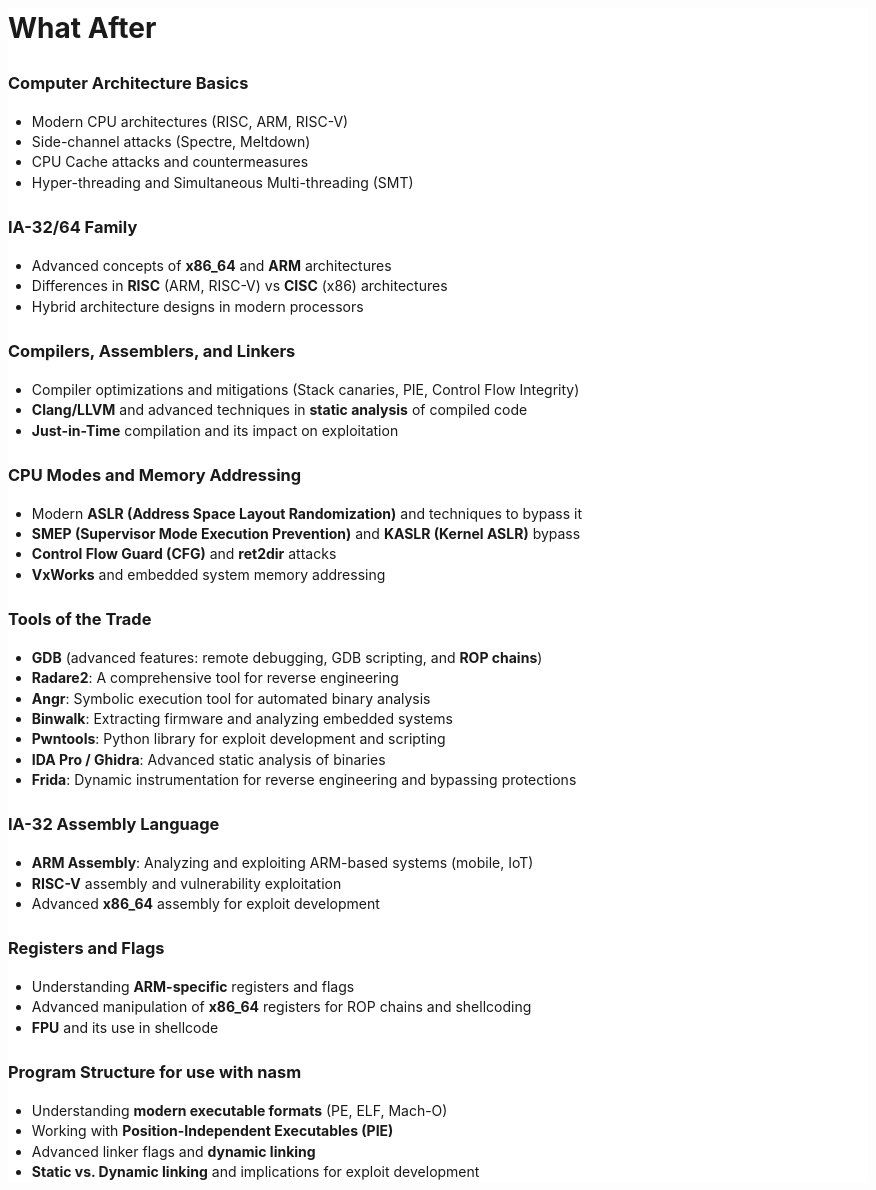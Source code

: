 # What After
### **Computer Architecture Basics**
   - Modern CPU architectures (RISC, ARM, RISC-V)
   - Side-channel attacks (Spectre, Meltdown)
   - CPU Cache attacks and countermeasures
   - Hyper-threading and Simultaneous Multi-threading (SMT)

### **IA-32/64 Family**
   - Advanced concepts of **x86_64** and **ARM** architectures
   - Differences in **RISC** (ARM, RISC-V) vs **CISC** (x86) architectures
   - Hybrid architecture designs in modern processors

### **Compilers, Assemblers, and Linkers**
   - Compiler optimizations and mitigations (Stack canaries, PIE, Control Flow Integrity)
   - **Clang/LLVM** and advanced techniques in **static analysis** of compiled code
   - **Just-in-Time** compilation and its impact on exploitation

### **CPU Modes and Memory Addressing**
   - Modern **ASLR (Address Space Layout Randomization)** and techniques to bypass it
   - **SMEP (Supervisor Mode Execution Prevention)** and **KASLR (Kernel ASLR)** bypass
   - **Control Flow Guard (CFG)** and **ret2dir** attacks
   - **VxWorks** and embedded system memory addressing

### **Tools of the Trade**
   - **GDB** (advanced features: remote debugging, GDB scripting, and **ROP chains**)
   - **Radare2**: A comprehensive tool for reverse engineering
   - **Angr**: Symbolic execution tool for automated binary analysis
   - **Binwalk**: Extracting firmware and analyzing embedded systems
   - **Pwntools**: Python library for exploit development and scripting
   - **IDA Pro / Ghidra**: Advanced static analysis of binaries
   - **Frida**: Dynamic instrumentation for reverse engineering and bypassing protections

### **IA-32 Assembly Language**
   - **ARM Assembly**: Analyzing and exploiting ARM-based systems (mobile, IoT)
   - **RISC-V** assembly and vulnerability exploitation
   - Advanced **x86_64** assembly for exploit development

### **Registers and Flags**
   - Understanding **ARM-specific** registers and flags
   - Advanced manipulation of **x86_64** registers for ROP chains and shellcoding
   - **FPU** and its use in shellcode

### **Program Structure for use with nasm**
   - Understanding **modern executable formats** (PE, ELF, Mach-O)
   - Working with **Position-Independent Executables (PIE)**
   - Advanced linker flags and **dynamic linking**
   - **Static vs. Dynamic linking** and implications for exploit development
